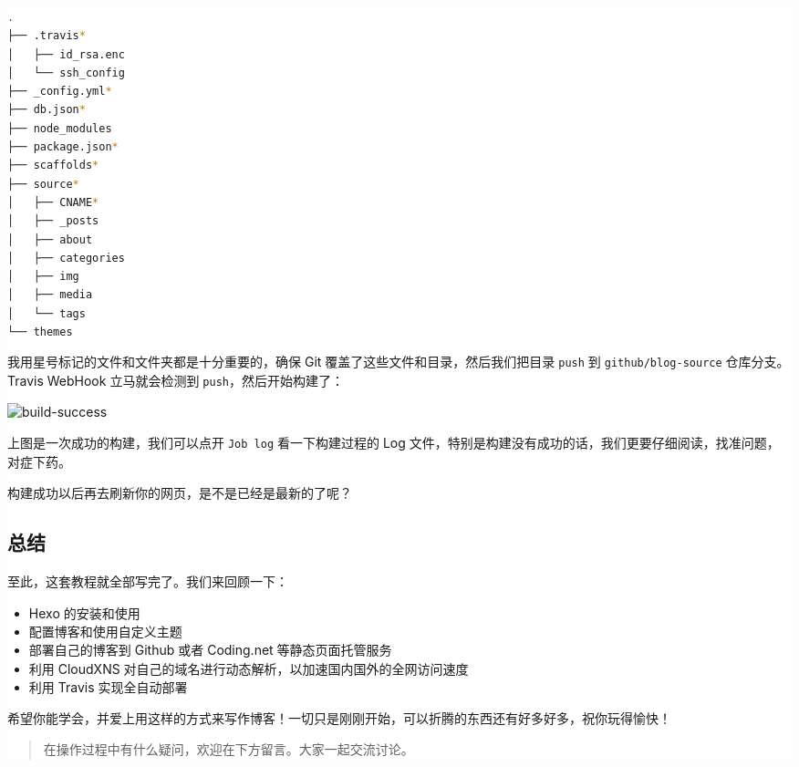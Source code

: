 ```bash
.
├── .travis*
│   ├── id_rsa.enc
│   └── ssh_config
├── _config.yml*
├── db.json*
├── node_modules
├── package.json*
├── scaffolds*
├── source*
│   ├── CNAME*
│   ├── _posts
│   ├── about
│   ├── categories
│   ├── img
│   ├── media
│   └── tags
└── themes
```

我用星号标记的文件和文件夹都是十分重要的，确保 Git 覆盖了这些文件和目录，然后我们把目录 `push` 到 `github/blog-source` 仓库分支。Travis WebHook 立马就会检测到 `push`，然后开始构建了：

![build-success](http://7xin49.com1.z0.glb.clouddn.com/mac_qrsync/e0f11bcfb411c5b73bdcac015ee87b3d.png-960.jpg)

上图是一次成功的构建，我们可以点开 `Job log` 看一下构建过程的 Log 文件，特别是构建没有成功的话，我们更要仔细阅读，找准问题，对症下药。

构建成功以后再去刷新你的网页，是不是已经是最新的了呢？

## 总结

至此，这套教程就全部写完了。我们来回顾一下：

- Hexo 的安装和使用
- 配置博客和使用自定义主题
- 部署自己的博客到 Github 或者 Coding.net 等静态页面托管服务
- 利用 CloudXNS 对自己的域名进行动态解析，以加速国内国外的全网访问速度
- 利用 Travis 实现全自动部署

希望你能学会，并爱上用这样的方式来写作博客！一切只是刚刚开始，可以折腾的东西还有好多好多，祝你玩得愉快！

> 在操作过程中有什么疑问，欢迎在下方留言。大家一起交流讨论。

[Hexo]: https://hexo.io
[Markdown]: http://kchen.cc/2015/10/05/Markdown-Manual/#Markdown-简明语法
[Node.js]: https://nodejs.org/zh-cn/
[Git]: https://git-scm.com
[Homebrew]: http://brew.sh
[官方文档]: https://hexo.io/docs/
[Github]: https://github.com
[Coding.net]: https://coding.net
[Github Pages]: https://pages.github.com
[Github 官方文档]: https://help.github.com/articles/generating-an-ssh-key/
[CloudXNS]: https://www.cloudxns.net
[官网]: https://travis-ci.org/
[Travis CML Installation]: https://github.com/travis-ci/travis.rb#installation
[Ruby]: http://www.ruby-lang.org/en/downloads/
[官方列表]: https://hexo.io/themes/
[yelee]: https://github.com/MOxFIVE/hexo-theme-yelee